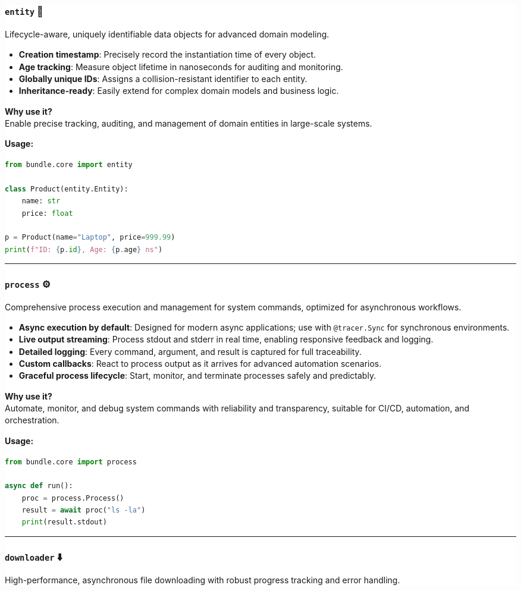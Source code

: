 
### `entity` 🫏️
Lifecycle-aware, uniquely identifiable data objects for advanced domain modeling.

- **Creation timestamp**: Precisely record the instantiation time of every object.
- **Age tracking**: Measure object lifetime in nanoseconds for auditing and monitoring.
- **Globally unique IDs**: Assigns a collision-resistant identifier to each entity.
- **Inheritance-ready**: Easily extend for complex domain models and business logic.

**Why use it?**  
Enable precise tracking, auditing, and management of domain entities in large-scale systems.

**Usage:**
```python
from bundle.core import entity

class Product(entity.Entity):
    name: str
    price: float

p = Product(name="Laptop", price=999.99)
print(f"ID: {p.id}, Age: {p.age} ns")
```

---

### `process` ⚙️
Comprehensive process execution and management for system commands, optimized for asynchronous workflows.

- **Async execution by default**: Designed for modern async applications; use with `@tracer.Sync` for synchronous environments.
- **Live output streaming**: Process stdout and stderr in real time, enabling responsive feedback and logging.
- **Detailed logging**: Every command, argument, and result is captured for full traceability.
- **Custom callbacks**: React to process output as it arrives for advanced automation scenarios.
- **Graceful process lifecycle**: Start, monitor, and terminate processes safely and predictably.

**Why use it?**  
Automate, monitor, and debug system commands with reliability and transparency, suitable for CI/CD, automation, and orchestration.

**Usage:**
```python
from bundle.core import process

async def run():
    proc = process.Process()
    result = await proc("ls -la")
    print(result.stdout)
```

---

### `downloader` ⬇️
High-performance, asynchronous file downloading with robust progress tracking and error handling.
